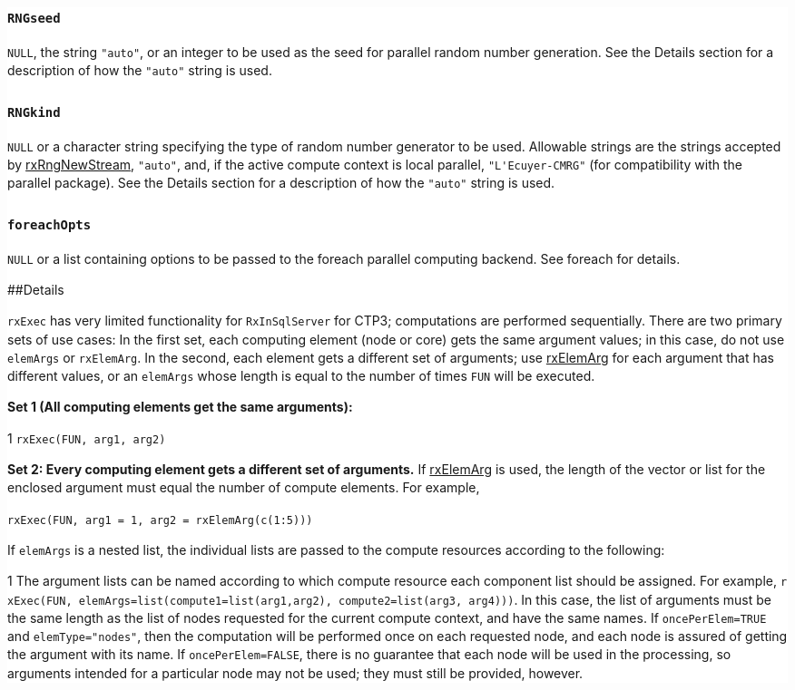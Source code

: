   
  
 ### `RNGseed`
 `NULL`, the string `"auto"`, or an integer to be used as the seed for parallel random number generation. See the Details section for a description of how the `"auto"` string is used. 
  
  
  
 ### `RNGkind`
 `NULL` or a character string specifying the type of random number generator to be used. Allowable strings are the strings accepted by [rxRngNewStream](../../scaler/packagehelp/rxrng.md), `"auto"`, and, if the active compute context is local parallel, `"L'Ecuyer-CMRG"` (for compatibility with the parallel package). See the Details section for a description of how the `"auto"` string is used. 
  
  
  
 ### `foreachOpts`
 `NULL` or a list containing options to be passed to the foreach parallel computing backend. See foreach for details. 
  
 
 
 
 ##Details
 
`rxExec` has very limited functionality for `RxInSqlServer` for CTP3; computations
are performed sequentially.
There are two primary sets of use cases:  In the first set, each computing element 
(node or core) gets the same argument values; in this case, do not use `elemArgs` or 
`rxElemArg`.  In the second, each element gets a different set of 
arguments; use [rxElemArg](rxelemarg.md) for each argument that has different values, or 
an `elemArgs` whose length is equal to the number of times `FUN` will
be executed.

**Set 1 (All computing elements get the same arguments):**


1 
 `rxExec(FUN, arg1, arg2)`



**Set 2: Every computing element gets a different set of arguments.**
If [rxElemArg](rxelemarg.md) is used, the length of the vector or list for the enclosed argument
must equal the number of compute elements. For example,

`rxExec(FUN, arg1 = 1, arg2 = rxElemArg(c(1:5)))` 

If `elemArgs` is a nested list, the individual lists are passed to the compute resources according to the following:


1 
 The argument lists can be named according to which compute resource each component list should be assigned.
For example, `rxExec(FUN, elemArgs=list(compute1=list(arg1,arg2), compute2=list(arg3, arg4)))`. In this
case, the list of arguments must be the same length as the list of nodes requested for the current
compute context, and have the same names. If `oncePerElem=TRUE` and `elemType="nodes"`, then
the computation will be performed once on each requested node, and each node is assured of getting the
argument with its name. If `oncePerElem=FALSE`, there is no guarantee that each node will be used in
the processing, so arguments intended for a particular node may not be used; they must still be provided,
however.
